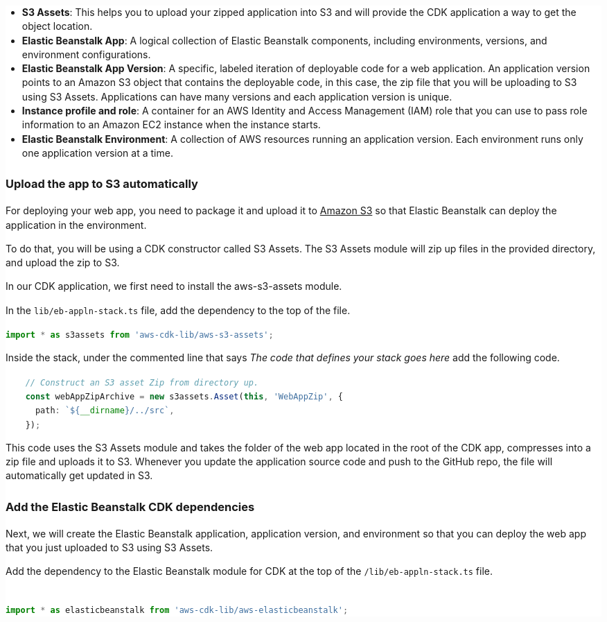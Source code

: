 * **S3 Assets**: This helps you to upload your zipped application into S3 and will provide the CDK application a way to get the object location.
* **Elastic Beanstalk App**: A logical collection of Elastic Beanstalk components, including environments, versions, and environment configurations.
* **Elastic Beanstalk App Version**: A specific, labeled iteration of deployable code for a web application. An application version points to an Amazon S3 object that contains the deployable code, in this case, the zip file that you will be uploading to S3 using S3 Assets. Applications can have many versions and each application version is unique.
* **Instance profile and role**: A container for an AWS Identity and Access Management (IAM) role that you can use to pass role information to an Amazon EC2 instance when the instance starts.
* **Elastic Beanstalk Environment**: A collection of AWS resources running an application version. Each environment runs only one application version at a time.


### <b>Upload the app to S3 automatically</b>

For deploying your web app, you need to package it and upload it to [Amazon S3](https://aws.amazon.com/s3/) so that Elastic Beanstalk can deploy the application in the environment.

To do that, you will be using a CDK constructor called S3 Assets. The S3 Assets module will zip up files in the provided directory, and upload the zip to S3.

In our CDK application, we first need to install the aws-s3-assets module.

In the `lib/eb-appln-stack.ts` file, add the dependency to the top of the file.

```Typescript
import * as s3assets from 'aws-cdk-lib/aws-s3-assets';
```

Inside the stack, under the commented line that says *The code that defines your stack goes here* add the following code. 

```Typescript
    // Construct an S3 asset Zip from directory up.
    const webAppZipArchive = new s3assets.Asset(this, 'WebAppZip', {
      path: `${__dirname}/../src`,
    });

```

This code uses the S3 Assets module and takes the folder of the web app located in the root of the CDK app, compresses into a zip file and uploads it to S3. Whenever you update the application source code and push to the GitHub repo, the file will automatically get updated in S3.


### <b>Add the Elastic Beanstalk CDK dependencies </b>


Next, we will create the Elastic Beanstalk application, application version, and environment so that you can deploy the web app that you just uploaded to S3 using S3 Assets.

Add the dependency to the Elastic Beanstalk module for CDK at the top of the `/lib/eb-appln-stack.ts` file.

```Typescript

import * as elasticbeanstalk from 'aws-cdk-lib/aws-elasticbeanstalk';
```
